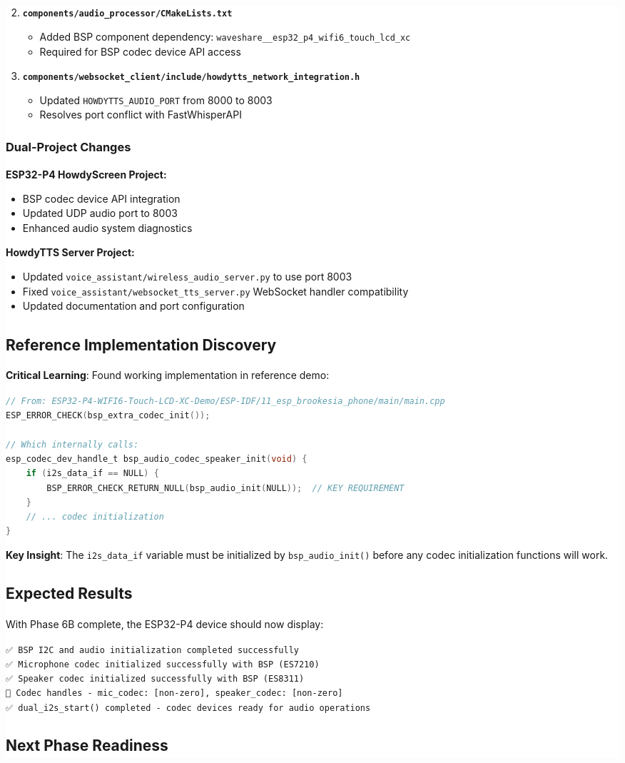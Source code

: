 2. **`components/audio_processor/CMakeLists.txt`**  
   - Added BSP component dependency: `waveshare__esp32_p4_wifi6_touch_lcd_xc`
   - Required for BSP codec device API access

3. **`components/websocket_client/include/howdytts_network_integration.h`**
   - Updated `HOWDYTTS_AUDIO_PORT` from 8000 to 8003
   - Resolves port conflict with FastWhisperAPI

### Dual-Project Changes

**ESP32-P4 HowdyScreen Project:**
- BSP codec device API integration 
- Updated UDP audio port to 8003
- Enhanced audio system diagnostics

**HowdyTTS Server Project:**
- Updated `voice_assistant/wireless_audio_server.py` to use port 8003
- Fixed `voice_assistant/websocket_tts_server.py` WebSocket handler compatibility
- Updated documentation and port configuration

## Reference Implementation Discovery

**Critical Learning**: Found working implementation in reference demo:
```c
// From: ESP32-P4-WIFI6-Touch-LCD-XC-Demo/ESP-IDF/11_esp_brookesia_phone/main/main.cpp
ESP_ERROR_CHECK(bsp_extra_codec_init());

// Which internally calls:
esp_codec_dev_handle_t bsp_audio_codec_speaker_init(void) {
    if (i2s_data_if == NULL) {
        BSP_ERROR_CHECK_RETURN_NULL(bsp_audio_init(NULL));  // KEY REQUIREMENT
    }
    // ... codec initialization
}
```

**Key Insight**: The `i2s_data_if` variable must be initialized by `bsp_audio_init()` before any codec initialization functions will work.

## Expected Results

With Phase 6B complete, the ESP32-P4 device should now display:

```
✅ BSP I2C and audio initialization completed successfully
✅ Microphone codec initialized successfully with BSP (ES7210)  
✅ Speaker codec initialized successfully with BSP (ES8311)
🔧 Codec handles - mic_codec: [non-zero], speaker_codec: [non-zero]
✅ dual_i2s_start() completed - codec devices ready for audio operations
```

## Next Phase Readiness

